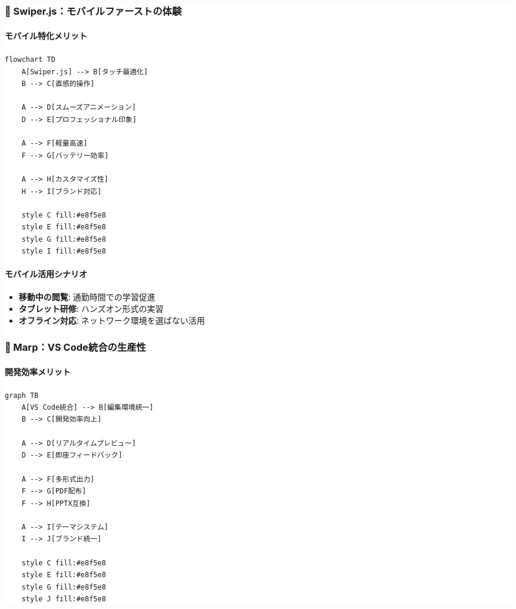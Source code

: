 ### 🔄 Swiper.js：モバイルファーストの体験

#### モバイル特化メリット
```mermaid
flowchart TD
    A[Swiper.js] --> B[タッチ最適化]
    B --> C[直感的操作]
    
    A --> D[スムーズアニメーション]
    D --> E[プロフェッショナル印象]
    
    A --> F[軽量高速]
    F --> G[バッテリー効率]
    
    A --> H[カスタマイズ性]
    H --> I[ブランド対応]
    
    style C fill:#e8f5e8
    style E fill:#e8f5e8
    style G fill:#e8f5e8
    style I fill:#e8f5e8
```

#### モバイル活用シナリオ
- **移動中の閲覧**: 通勤時間での学習促進
- **タブレット研修**: ハンズオン形式の実習
- **オフライン対応**: ネットワーク環境を選ばない活用

### 🎨 Marp：VS Code統合の生産性

#### 開発効率メリット
```mermaid
graph TB
    A[VS Code統合] --> B[編集環境統一]
    B --> C[開発効率向上]
    
    A --> D[リアルタイムプレビュー]
    D --> E[即座フィードバック]
    
    A --> F[多形式出力]
    F --> G[PDF配布]
    F --> H[PPTX互換]
    
    A --> I[テーマシステム]
    I --> J[ブランド統一]
    
    style C fill:#e8f5e8
    style E fill:#e8f5e8
    style G fill:#e8f5e8
    style J fill:#e8f5e8
```

